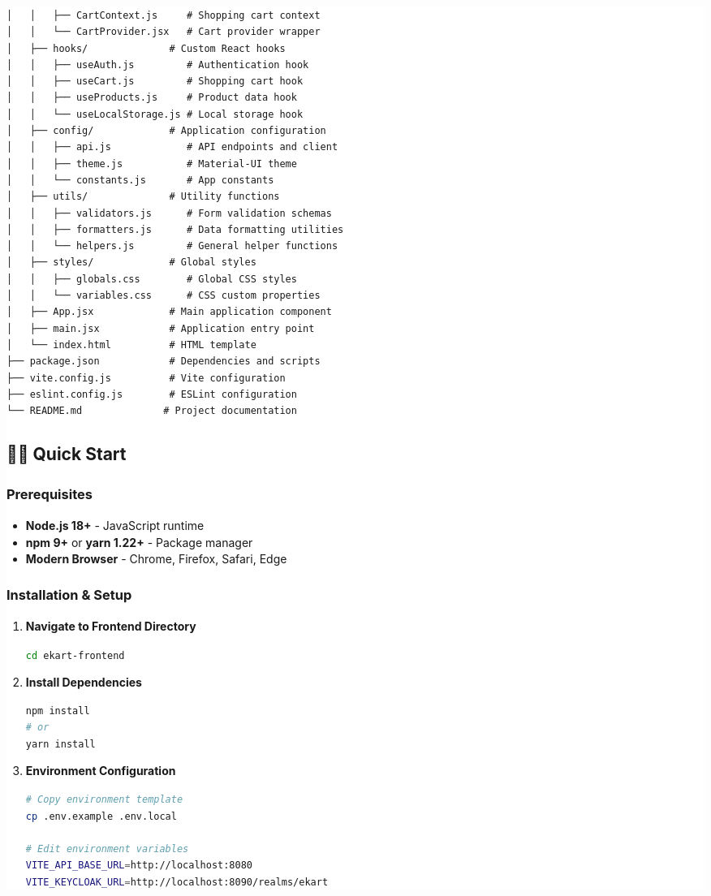 ```
│   │   ├── CartContext.js     # Shopping cart context
│   │   └── CartProvider.jsx   # Cart provider wrapper
│   ├── hooks/              # Custom React hooks
│   │   ├── useAuth.js         # Authentication hook
│   │   ├── useCart.js         # Shopping cart hook
│   │   ├── useProducts.js     # Product data hook
│   │   └── useLocalStorage.js # Local storage hook
│   ├── config/             # Application configuration
│   │   ├── api.js             # API endpoints and client
│   │   ├── theme.js           # Material-UI theme
│   │   └── constants.js       # App constants
│   ├── utils/              # Utility functions
│   │   ├── validators.js      # Form validation schemas
│   │   ├── formatters.js      # Data formatting utilities
│   │   └── helpers.js         # General helper functions
│   ├── styles/             # Global styles
│   │   ├── globals.css        # Global CSS styles
│   │   └── variables.css      # CSS custom properties
│   ├── App.jsx             # Main application component
│   ├── main.jsx            # Application entry point
│   └── index.html          # HTML template
├── package.json            # Dependencies and scripts
├── vite.config.js          # Vite configuration
├── eslint.config.js        # ESLint configuration
└── README.md              # Project documentation
```

## 🏃‍♂️ Quick Start

### **Prerequisites**
- **Node.js 18+** - JavaScript runtime
- **npm 9+** or **yarn 1.22+** - Package manager
- **Modern Browser** - Chrome, Firefox, Safari, Edge

### **Installation & Setup**

1. **Navigate to Frontend Directory**
   ```bash
   cd ekart-frontend
   ```

2. **Install Dependencies**
   ```bash
   npm install
   # or
   yarn install
   ```

3. **Environment Configuration**
   ```bash
   # Copy environment template
   cp .env.example .env.local
   
   # Edit environment variables
   VITE_API_BASE_URL=http://localhost:8080
   VITE_KEYCLOAK_URL=http://localhost:8090/realms/ekart
   ```
